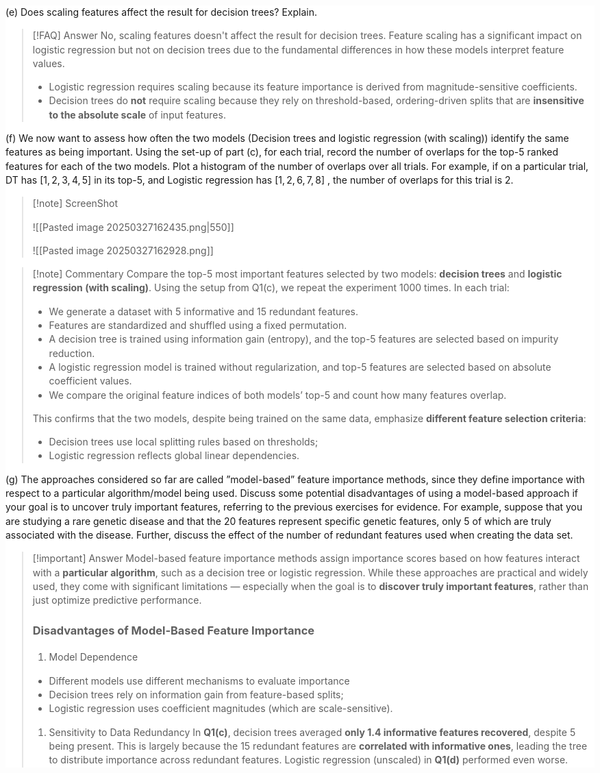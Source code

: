 (e) Does scaling features affect the result for decision trees? Explain.    

>[!FAQ] Answer
>No, scaling features doesn't affect the result for decision trees.
>Feature scaling has a significant impact on logistic regression but not on decision trees due to the fundamental differences in how these models interpret feature values.
>- Logistic regression requires scaling because its feature importance is derived from magnitude-sensitive coefficients.
>- Decision trees do **not** require scaling because they rely on threshold-based, ordering-driven splits that are **insensitive to the absolute scale** of input features.
>

(f) We now want to assess how often the two models (Decision trees and logistic regression (with scaling)) identify the same features as being important. Using the set-up of part (c), for each trial, record the number of overlaps for the top-5 ranked features for each of the two models. Plot a histogram of the number of overlaps over all trials. For example, if on a particular trial, DT has $[1,2,3,4,5]$ in its top-5, and Logistic regression has $[1,2,6,7,8]$ , the number of overlaps for this trial is 2.  

>[!note] ScreenShot
>
>![[Pasted image 20250327162435.png|550]]
>
>![[Pasted image 20250327162928.png]]

>[!note] Commentary
>Compare the top-5 most important features selected by two models: **decision trees** and **logistic regression (with scaling)**. Using the setup from Q1(c), we repeat the experiment 1000 times.
In each trial:
>- We generate a dataset with 5 informative and 15 redundant features.
>- Features are standardized and shuffled using a fixed permutation.
>- A decision tree is trained using information gain (entropy), and the top-5 features are selected based on impurity reduction.
>- A logistic regression model is trained without regularization, and top-5 features are selected based on absolute coefficient values.
>- We compare the original feature indices of both models’ top-5 and count how many features overlap.
>
>This confirms that the two models, despite being trained on the same data, emphasize **different feature selection criteria**:
>- Decision trees use local splitting rules based on thresholds;
>- Logistic regression reflects global linear dependencies.

(g) The approaches considered so far are called ”model-based” feature importance methods, since they define importance with respect to a particular algorithm/model being used. Discuss some potential disadvantages of using a model-based approach if your goal is to uncover truly important features, referring to the previous exercises for evidence. For example, suppose that you are studying a rare genetic disease and that the 20 features represent specific genetic features, only 5 of which are truly associated with the disease. Further, discuss the effect of the number of redundant features used when creating the data set.    

>[!important] Answer
>Model-based feature importance methods assign importance scores based on how features interact with a **particular algorithm**, such as a decision tree or logistic regression. While these approaches are practical and widely used, they come with significant limitations — especially when the goal is to **discover truly important features**, rather than just optimize predictive performance.
>### Disadvantages of Model-Based Feature Importance
>1. Model Dependence
>	- Different models use different mechanisms to evaluate importance
>	- Decision trees rely on information gain from feature-based splits;
>	- Logistic regression uses coefficient magnitudes (which are scale-sensitive).
>1. Sensitivity to Data Redundancy
>In **Q1(c)**, decision trees averaged **only 1.4 informative features recovered**, despite 5 being present. This is largely because the 15 redundant features are **correlated with informative ones**, leading the tree to distribute importance across redundant features. Logistic regression (unscaled) in **Q1(d)** performed even worse.